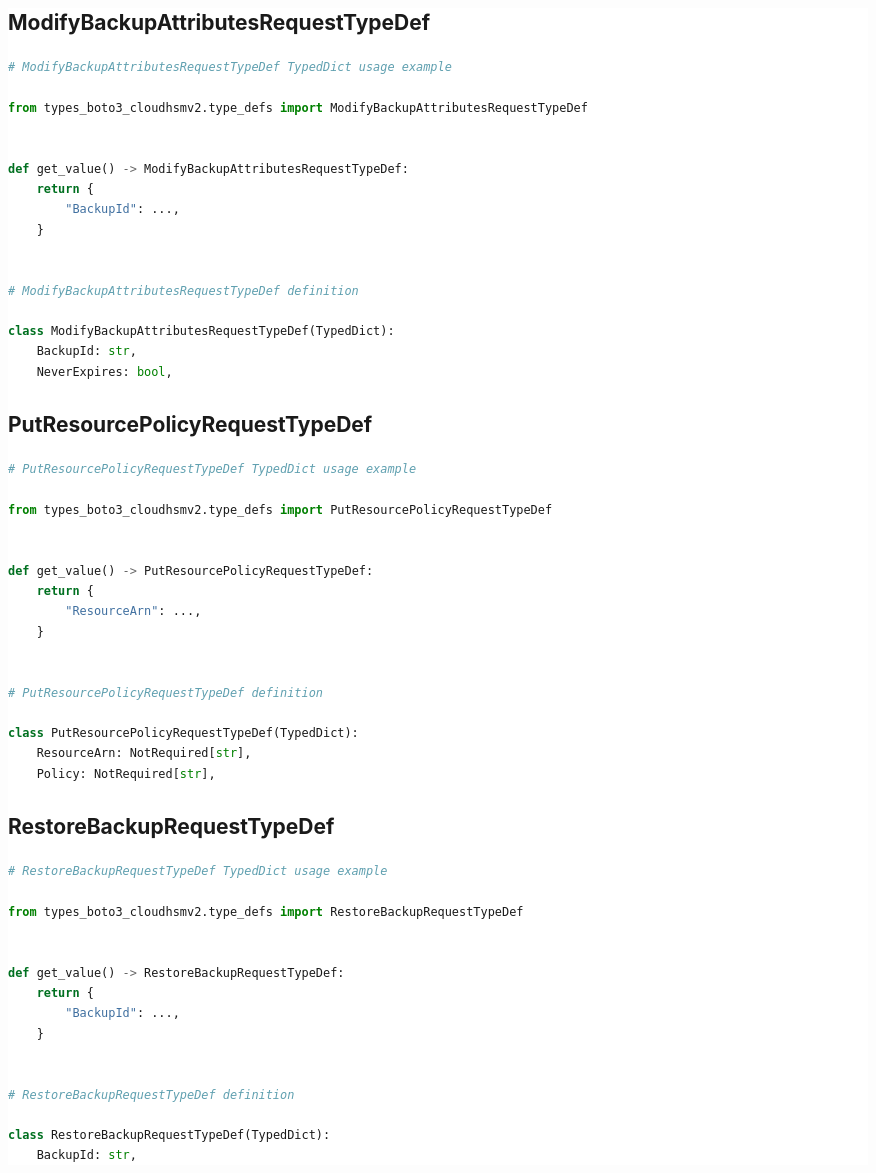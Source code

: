 
## ModifyBackupAttributesRequestTypeDef

```python
# ModifyBackupAttributesRequestTypeDef TypedDict usage example

from types_boto3_cloudhsmv2.type_defs import ModifyBackupAttributesRequestTypeDef


def get_value() -> ModifyBackupAttributesRequestTypeDef:
    return {
        "BackupId": ...,
    }


# ModifyBackupAttributesRequestTypeDef definition

class ModifyBackupAttributesRequestTypeDef(TypedDict):
    BackupId: str,
    NeverExpires: bool,
```


## PutResourcePolicyRequestTypeDef

```python
# PutResourcePolicyRequestTypeDef TypedDict usage example

from types_boto3_cloudhsmv2.type_defs import PutResourcePolicyRequestTypeDef


def get_value() -> PutResourcePolicyRequestTypeDef:
    return {
        "ResourceArn": ...,
    }


# PutResourcePolicyRequestTypeDef definition

class PutResourcePolicyRequestTypeDef(TypedDict):
    ResourceArn: NotRequired[str],
    Policy: NotRequired[str],
```


## RestoreBackupRequestTypeDef

```python
# RestoreBackupRequestTypeDef TypedDict usage example

from types_boto3_cloudhsmv2.type_defs import RestoreBackupRequestTypeDef


def get_value() -> RestoreBackupRequestTypeDef:
    return {
        "BackupId": ...,
    }


# RestoreBackupRequestTypeDef definition

class RestoreBackupRequestTypeDef(TypedDict):
    BackupId: str,
```
